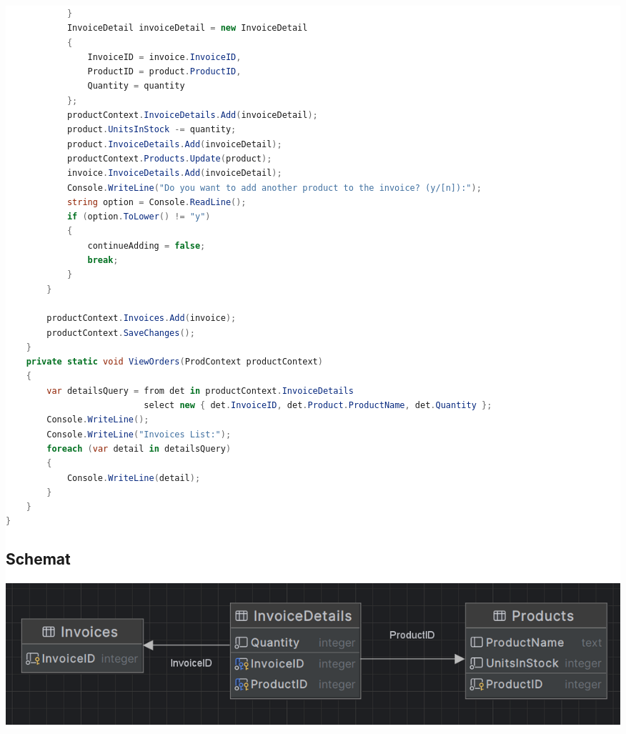 ```cs
            }
            InvoiceDetail invoiceDetail = new InvoiceDetail
            {
                InvoiceID = invoice.InvoiceID,
                ProductID = product.ProductID,
                Quantity = quantity
            };
            productContext.InvoiceDetails.Add(invoiceDetail);
            product.UnitsInStock -= quantity;
            product.InvoiceDetails.Add(invoiceDetail);
            productContext.Products.Update(product);
            invoice.InvoiceDetails.Add(invoiceDetail);
            Console.WriteLine("Do you want to add another product to the invoice? (y/[n]):");
            string option = Console.ReadLine();
            if (option.ToLower() != "y")
            {
                continueAdding = false;
                break;
            }
        }

        productContext.Invoices.Add(invoice);
        productContext.SaveChanges();
    }
    private static void ViewOrders(ProdContext productContext)
    {
        var detailsQuery = from det in productContext.InvoiceDetails
                           select new { det.InvoiceID, det.Product.ProductName, det.Quantity };
        Console.WriteLine();
        Console.WriteLine("Invoices List:");
        foreach (var detail in detailsQuery)
        {
            Console.WriteLine(detail);
        }
    }
}
```

## Schemat

![](./img/4zad-0.png)
